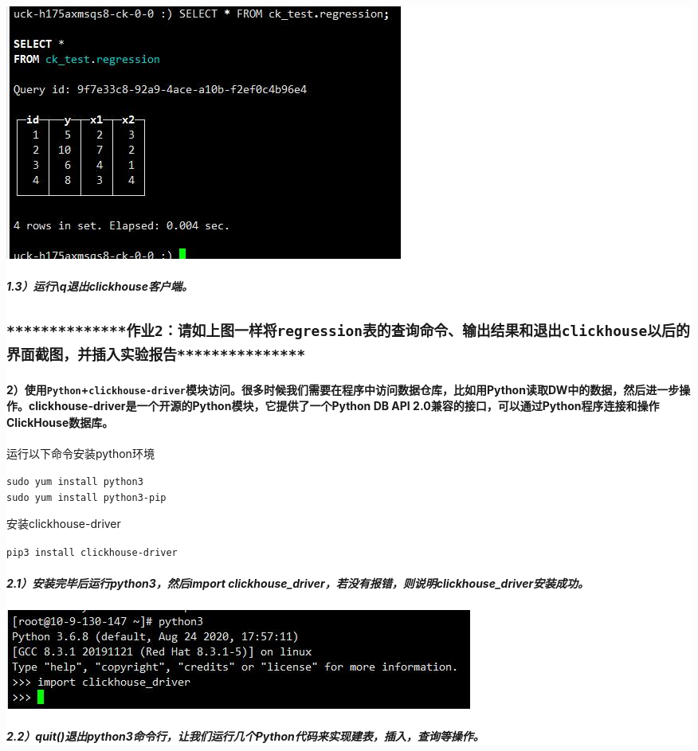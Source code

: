   <img src="img/assignment5/select_result.jpg">
</kbd>

##### 1.3）运行\q退出clickhouse客户端。

## `**************作业2：请如上图一样将regression表的查询命令、输出结果和退出clickhouse以后的界面截图，并插入实验报告***************`


#### 2）使用`Python`+`clickhouse-driver`模块访问。很多时候我们需要在程序中访问数据仓库，比如用Python读取DW中的数据，然后进一步操作。clickhouse-driver是一个开源的Python模块，它提供了一个Python DB API 2.0兼容的接口，可以通过Python程序连接和操作ClickHouse数据库。
运行以下命令安装python环境
```
sudo yum install python3
sudo yum install python3-pip
```
安装clickhouse-driver
```
pip3 install clickhouse-driver
```

##### 2.1）安装完毕后运行python3，然后import clickhouse_driver，若没有报错，则说明clickhouse_driver安装成功。
<kbd>
  <img src="img/assignment5/run_python.jpg">
</kbd>

##### 2.2）quit()退出python3命令行，让我们运行几个Python代码来实现建表，插入，查询等操作。
